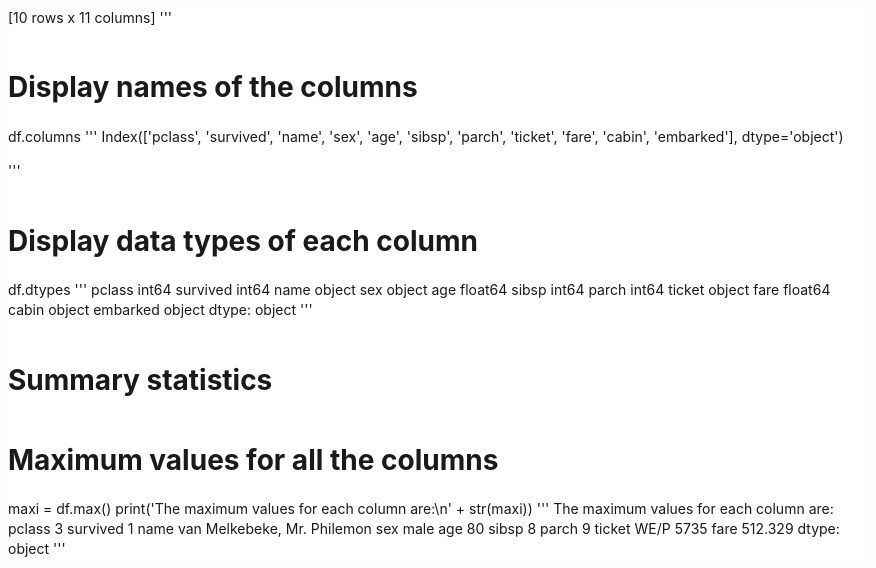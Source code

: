 [10 rows x 11 columns]
'''

# Display names of the columns
df.columns
'''
Index(['pclass', 'survived', 'name', 'sex', 'age', 'sibsp', 'parch', 'ticket', 'fare', 'cabin', 'embarked'], 
      dtype='object')

'''

# Display data types of each column
df.dtypes
'''
pclass        int64
survived      int64
name         object
sex          object
age         float64
sibsp         int64
parch         int64
ticket       object
fare        float64
cabin        object
embarked     object
dtype: object
'''

# Summary statistics
# Maximum values for all the columns
maxi = df.max()
print('The maximum values for each column are:\n' + str(maxi))
'''
The maximum values for each column are:
pclass                                3
survived                              1
name        van Melkebeke, Mr. Philemon
sex                                male
age                                  80
sibsp                                 8
parch                                 9
ticket                        WE/P 5735
fare                            512.329
dtype: object
'''
